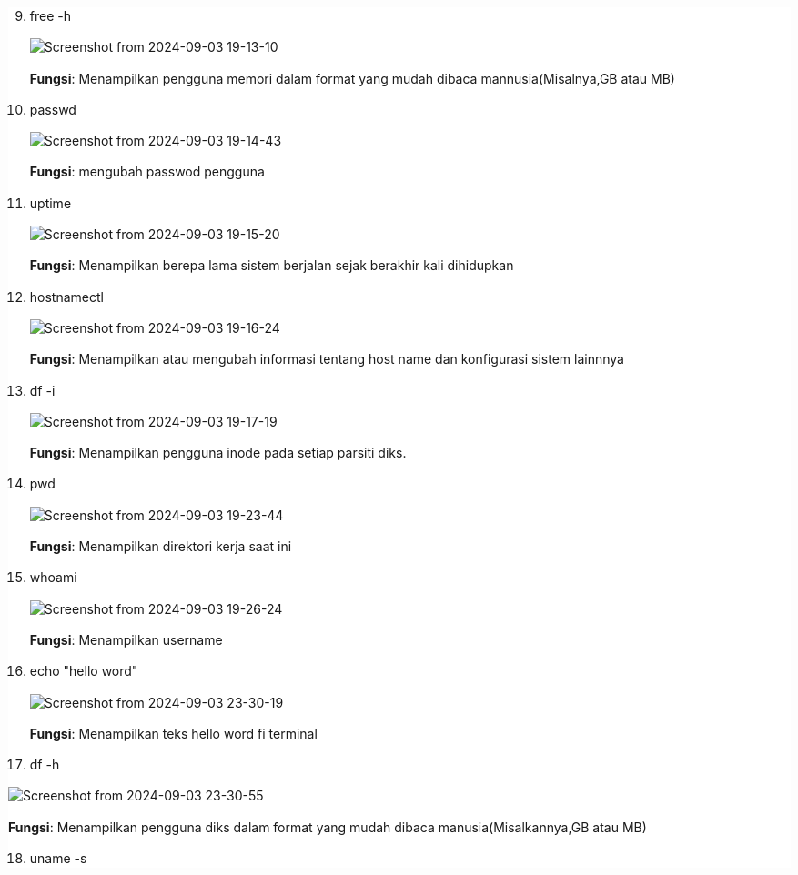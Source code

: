 9. free -h
    
     <img width="500" alt="Screenshot from 2024-09-03 19-13-10" src="https://github.com/user-attachments/assets/92c15806-bbcc-4f9f-bb3e-a2ff2caf63eb">

     **Fungsi**: Menampilkan pengguna memori dalam format yang mudah dibaca mannusia(Misalnya,GB atau MB)

10. passwd
    
     <img width="500" alt="Screenshot from 2024-09-03 19-14-43" src="https://github.com/user-attachments/assets/0502ce8d-c4ce-4437-983a-c3ac3872b612">

     **Fungsi**: mengubah passwod pengguna
    
11. uptime

    <img width="500" alt="Screenshot from 2024-09-03 19-15-20" src="https://github.com/user-attachments/assets/daec0bff-77d6-4eba-b99b-262d8c6c9e82">

    **Fungsi**: Menampilkan berepa lama sistem berjalan sejak berakhir kali dihidupkan

12. hostnamectl
 
    <img width="500" alt="Screenshot from 2024-09-03 19-16-24" src="https://github.com/user-attachments/assets/d7d7876e-2024-4858-b1ae-1d2a9b58497c">

    **Fungsi**: Menampilkan atau mengubah informasi tentang host name dan konfigurasi sistem lainnnya

13. df -i

    <img width="500" alt="Screenshot from 2024-09-03 19-17-19" src="https://github.com/user-attachments/assets/98577ba2-9849-43cd-8d55-319d6a46bacd">

    **Fungsi**: Menampilkan pengguna inode pada setiap parsiti diks.

14. pwd

    <img width="500" alt="Screenshot from 2024-09-03 19-23-44" src="https://github.com/user-attachments/assets/508092c6-18d9-420e-b4f6-98cf28a22b9f">
      
      **Fungsi**: Menampilkan direktori kerja saat ini

15. whoami

    <img width="500" alt="Screenshot from 2024-09-03 19-26-24" src="https://github.com/user-attachments/assets/afcbd2ad-50f6-4328-bff3-fcd3205210ca">

    **Fungsi**: Menampilkan username

16. echo "hello word"

     <img width="500" alt="Screenshot from 2024-09-03 23-30-19" src="https://github.com/user-attachments/assets/9624892f-de40-42f8-a6ab-0c1a13782c43">

     **Fungsi**: Menampilkan teks hello word fi terminal

17. df -h
  
   <img width="500" alt="Screenshot from 2024-09-03 23-30-55" src="https://github.com/user-attachments/assets/414e3546-905b-4aaf-955c-5271aa1a27e0">

   **Fungsi**: Menampilkan pengguna diks dalam format yang mudah dibaca manusia(Misalkannya,GB atau MB)

18. uname -s
